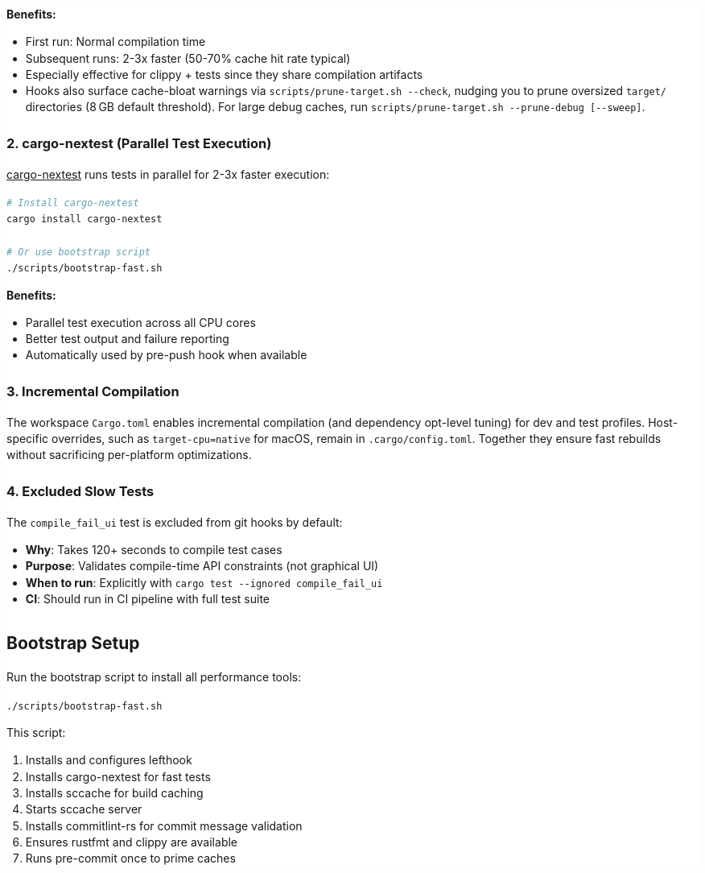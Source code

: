 **Benefits:**
- First run: Normal compilation time
- Subsequent runs: 2-3x faster (50-70% cache hit rate typical)
- Especially effective for clippy + tests since they share compilation artifacts
- Hooks also surface cache-bloat warnings via `scripts/prune-target.sh --check`, nudging you to prune oversized `target/` directories (8 GB default threshold). For large debug caches, run `scripts/prune-target.sh --prune-debug [--sweep]`.

### 2. cargo-nextest (Parallel Test Execution)

[cargo-nextest](https://nexte.st/) runs tests in parallel for 2-3x faster execution:

```bash
# Install cargo-nextest
cargo install cargo-nextest

# Or use bootstrap script
./scripts/bootstrap-fast.sh
```

**Benefits:**
- Parallel test execution across all CPU cores
- Better test output and failure reporting
- Automatically used by pre-push hook when available

### 3. Incremental Compilation

The workspace `Cargo.toml` enables incremental compilation (and dependency opt-level tuning) for dev and test profiles. Host-specific overrides, such as `target-cpu=native` for macOS, remain in `.cargo/config.toml`. Together they ensure fast rebuilds without sacrificing per-platform optimizations.

### 4. Excluded Slow Tests

The `compile_fail_ui` test is excluded from git hooks by default:

- **Why**: Takes 120+ seconds to compile test cases
- **Purpose**: Validates compile-time API constraints (not graphical UI)
- **When to run**: Explicitly with `cargo test --ignored compile_fail_ui`
- **CI**: Should run in CI pipeline with full test suite

## Bootstrap Setup

Run the bootstrap script to install all performance tools:

```bash
./scripts/bootstrap-fast.sh
```

This script:
1. Installs and configures lefthook
2. Installs cargo-nextest for fast tests
3. Installs sccache for build caching
4. Starts sccache server
5. Installs commitlint-rs for commit message validation
6. Ensures rustfmt and clippy are available
7. Runs pre-commit once to prime caches
